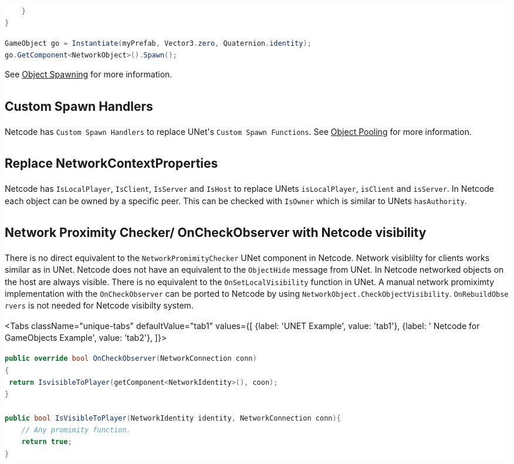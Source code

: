 ```csharp
    }
}

```
</TabItem>

<TabItem value="tab2">

```csharp
GameObject go = Instantiate(myPrefab, Vector3.zero, Quaternion.identity);
go.GetComponent<NetworkObject>().Spawn();
```

</TabItem>

</Tabs>

See [Object Spawning](../mlapi-basics/object-spawning.md) for more information.

## Custom Spawn Handlers

Netcode has `Custom Spawn Handlers` to replace UNet's `Custom Spawn Functions`. See [Object Pooling](../advanced-topics/object-pooling) for more information.

## Replace NetworkContextProperties

Netcode has `IsLocalPlayer`, `IsClient`, `IsServer` and `IsHost` to replace UNets `isLocalPlayer`, `isClient` and `isServer`. In Netcode each object can be owned by a specific peer. This can be checked with `IsOwner` which is similar to UNets ``hasAuthority``.

## Network Proximity Checker/ OnCheckObserver with Netcode visibility

There is no direct equivalent to the `NetworkPromimityChecker` UNet component in Netcode. Network visiblilty for clients works similar as in UNet. Netcode does not have an equivalent to the `ObjectHide` message from UNet. In Netcode networked objects on the host are always visible. There is no equivalent to the `OnSetLocalVisibility` function in UNet. A manual network promiximty implementation with the `OnCheckObserver` can be ported to Netcode by using `NetworkObject.CheckObjectVisibility`. `OnRebuildObservers` is not needed for Netcode visibilty system.

<Tabs
  className="unique-tabs"
  defaultValue="tab1"
  values={[
    {label: 'UNET Example', value: 'tab1'},
    {label: ' Netcode for GameObjects Example', value: 'tab2'},
  ]}>

<TabItem value="tab1">

```csharp
public override bool OnCheckObserver(NetworkConnection conn)
{
 return IsvisibleToPlayer(getComponent<NetworkIdentity>(), coon);
}

public bool IsVisibleToPlayer(NetworkIdentity identity, NetworkConnection conn){
    // Any promimity function.
    return true;
}
```
